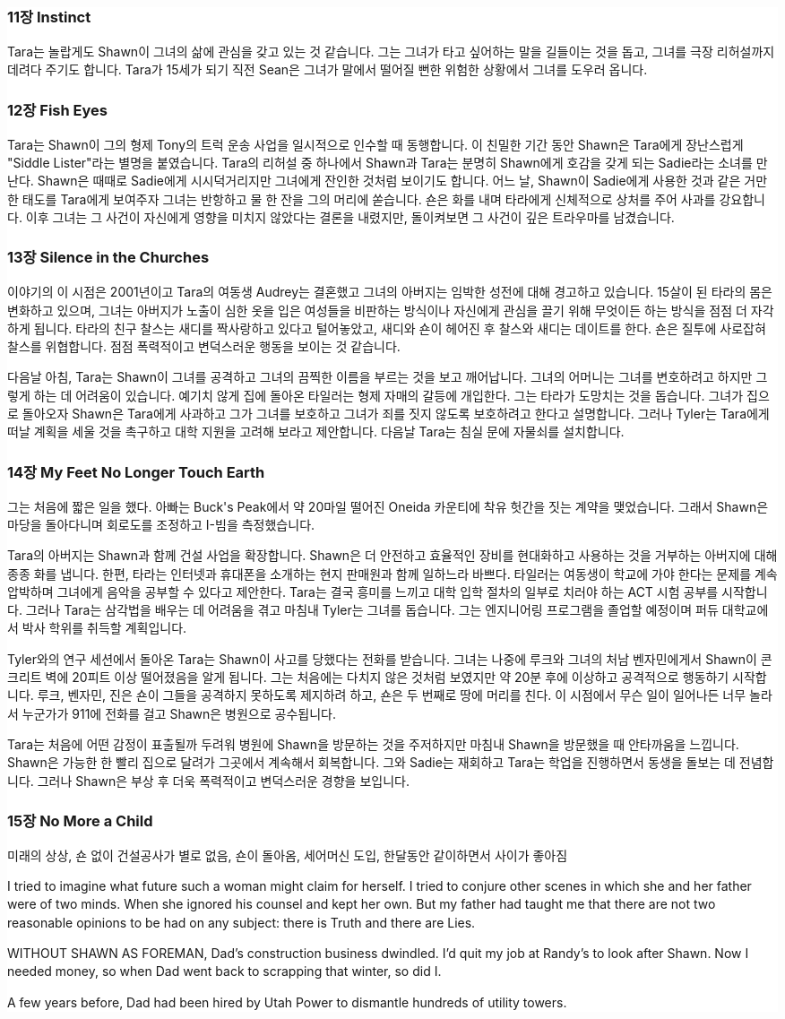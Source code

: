 ### 11장 Instinct

Tara는 놀랍게도 Shawn이 그녀의 삶에 관심을 갖고 있는 것 같습니다. 그는 그녀가 타고 싶어하는 말을 길들이는 것을 돕고, 그녀를 극장 리허설까지 데려다 주기도 합니다. Tara가 15세가 되기 직전 Sean은 그녀가 말에서 떨어질 뻔한 위험한 상황에서 그녀를 도우러 옵니다.

### 12장 Fish Eyes

Tara는 Shawn이 그의 형제 Tony의 트럭 운송 사업을 일시적으로 인수할 때 동행합니다. 이 친밀한 기간 동안 Shawn은 Tara에게 장난스럽게 "Siddle Lister"라는 별명을 붙였습니다. Tara의 리허설 중 하나에서 Shawn과 Tara는 분명히 Shawn에게 호감을 갖게 되는 Sadie라는 소녀를 만난다. Shawn은 때때로 Sadie에게 시시덕거리지만 그녀에게 잔인한 것처럼 보이기도 합니다. 어느 날, Shawn이 Sadie에게 사용한 것과 같은 거만한 태도를 Tara에게 보여주자 그녀는 반항하고 물 한 잔을 그의 머리에 쏟습니다. 숀은 화를 내며 타라에게 신체적으로 상처를 주어 사과를 강요합니다. 이후 그녀는 그 사건이 자신에게 영향을 미치지 않았다는 결론을 내렸지만, 돌이켜보면 그 사건이 깊은 트라우마를 남겼습니다.

### 13장 Silence in the Churches

이야기의 이 시점은 2001년이고 Tara의 여동생 Audrey는 결혼했고 그녀의 아버지는 임박한 성전에 대해 경고하고 있습니다. 15살이 된 타라의 몸은 변화하고 있으며, 그녀는 아버지가 노출이 심한 옷을 입은 여성들을 비판하는 방식이나 자신에게 관심을 끌기 위해 무엇이든 하는 방식을 점점 더 자각하게 됩니다. 타라의 친구 찰스는 새디를 짝사랑하고 있다고 털어놓았고, 새디와 숀이 헤어진 후 찰스와 새디는 데이트를 한다. 숀은 질투에 사로잡혀 찰스를 위협합니다. 점점 폭력적이고 변덕스러운 행동을 보이는 것 같습니다.

다음날 아침, Tara는 Shawn이 그녀를 공격하고 그녀의 끔찍한 이름을 부르는 것을 보고 깨어납니다. 그녀의 어머니는 그녀를 변호하려고 하지만 그렇게 하는 데 어려움이 있습니다. 예기치 않게 집에 돌아온 타일러는 형제 자매의 갈등에 개입한다. 그는 타라가 도망치는 것을 돕습니다. 그녀가 집으로 돌아오자 Shawn은 Tara에게 사과하고 그가 그녀를 보호하고 그녀가 죄를 짓지 않도록 보호하려고 한다고 설명합니다. 그러나 Tyler는 Tara에게 떠날 계획을 세울 것을 촉구하고 대학 지원을 고려해 보라고 제안합니다. 다음날 Tara는 침실 문에 자물쇠를 설치합니다.

### 14장 My Feet No Longer Touch Earth

그는 처음에 짧은 일을 했다. 아빠는 Buck's Peak에서 약 20마일 떨어진 Oneida 카운티에 착유 헛간을 짓는 계약을 맺었습니다. 그래서 Shawn은 마당을 돌아다니며 회로도를 조정하고 I-빔을 측정했습니다. 

Tara의 아버지는 Shawn과 함께 건설 사업을 확장합니다. Shawn은 더 안전하고 효율적인 장비를 현대화하고 사용하는 것을 거부하는 아버지에 대해 종종 화를 냅니다. 한편, 타라는 인터넷과 휴대폰을 소개하는 현지 판매원과 함께 일하느라 바쁘다. 타일러는 여동생이 학교에 가야 한다는 문제를 계속 압박하며 그녀에게 음악을 공부할 수 있다고 제안한다. Tara는 결국 흥미를 느끼고 대학 입학 절차의 일부로 치러야 하는 ACT 시험 공부를 시작합니다. 그러나 Tara는 삼각법을 배우는 데 어려움을 겪고 마침내 Tyler는 그녀를 돕습니다. 그는 엔지니어링 프로그램을 졸업할 예정이며 퍼듀 대학교에서 박사 학위를 취득할 계획입니다.

Tyler와의 연구 세션에서 돌아온 Tara는 Shawn이 사고를 당했다는 전화를 받습니다. 그녀는 나중에 루크와 그녀의 처남 벤자민에게서 Shawn이 콘크리트 벽에 20피트 이상 떨어졌음을 알게 됩니다. 그는 처음에는 다치지 않은 것처럼 보였지만 약 20분 후에 이상하고 공격적으로 행동하기 시작합니다. 루크, 벤자민, 진은 숀이 그들을 공격하지 못하도록 제지하려 하고, 숀은 두 번째로 땅에 머리를 친다. 이 시점에서 무슨 일이 일어나든 너무 놀라서 누군가가 911에 전화를 걸고 Shawn은 병원으로 공수됩니다.

Tara는 처음에 어떤 감정이 표출될까 두려워 병원에 Shawn을 방문하는 것을 주저하지만 마침내 Shawn을 방문했을 때 안타까움을 느낍니다. Shawn은 가능한 한 빨리 집으로 달려가 그곳에서 계속해서 회복합니다. 그와 Sadie는 재회하고 Tara는 학업을 진행하면서 동생을 돌보는 데 전념합니다. 그러나 Shawn은 부상 후 더욱 폭력적이고 변덕스러운 경향을 보입니다.

### 15장 No More a Child

미래의 상상, 숀 없이 건설공사가 별로 없음, 숀이 돌아옴, 세어머신 도입, 한달동안 같이하면서 사이가 좋아짐

I tried to imagine what future such a woman might claim for herself. I tried to conjure other scenes in which she and her father were of two minds. When she ignored his counsel and kept her own. But my father had taught me that there are not two reasonable opinions to be had on any subject: there is Truth and there are Lies.

WITHOUT SHAWN AS FOREMAN, Dad’s construction business dwindled. I’d quit my job at Randy’s to look after Shawn. Now I needed money, so when Dad went back to scrapping that winter, so did I.

A few years before, Dad had been hired by Utah Power to dismantle hundreds of utility towers.
